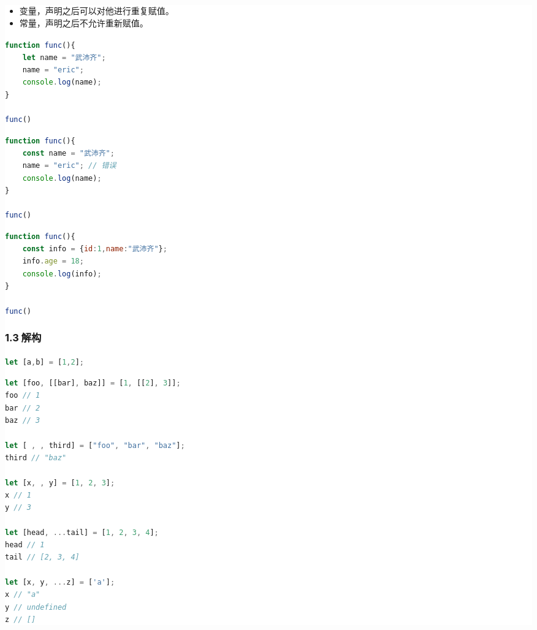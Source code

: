 - 变量，声明之后可以对他进行重复赋值。
- 常量，声明之后不允许重新赋值。

```javascript
function func(){
  	let name = "武沛齐";
    name = "eric";
    console.log(name);
}

func()
```

```javascript
function func(){
  	const name = "武沛齐";
    name = "eric"; // 错误
    console.log(name);
}

func()
```

```javascript
function func(){
  	const info = {id:1,name:"武沛齐"};
    info.age = 18;
    console.log(info);
}

func()
```



### 1.3 解构

```javascript
let [a,b] = [1,2];
```

```javascript
let [foo, [[bar], baz]] = [1, [[2], 3]];
foo // 1
bar // 2
baz // 3

let [ , , third] = ["foo", "bar", "baz"];
third // "baz"

let [x, , y] = [1, 2, 3];
x // 1
y // 3

let [head, ...tail] = [1, 2, 3, 4];
head // 1
tail // [2, 3, 4]

let [x, y, ...z] = ['a'];
x // "a"
y // undefined
z // []
```
